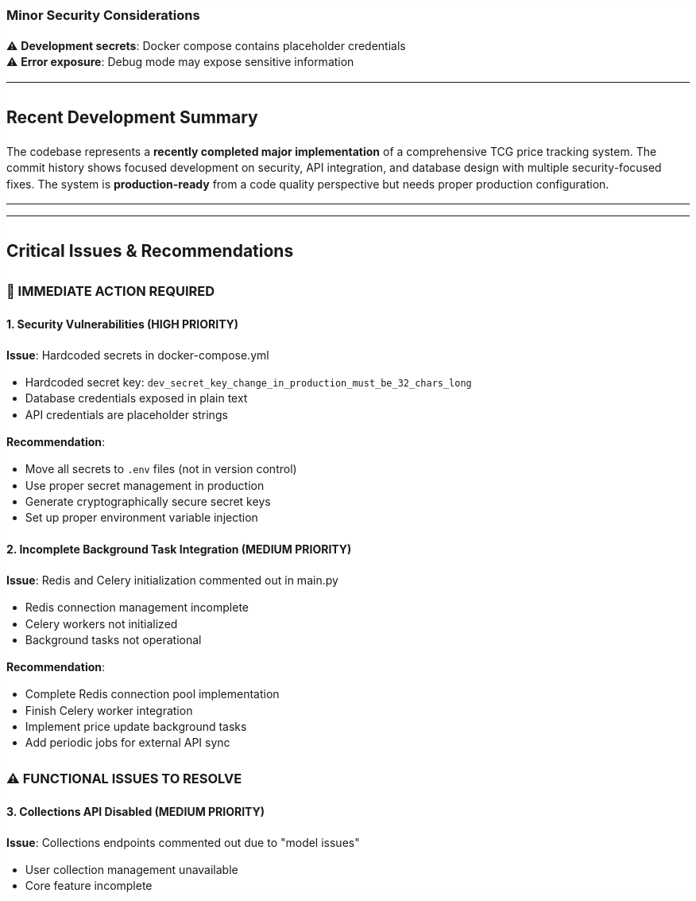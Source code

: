 ### Minor Security Considerations
⚠️ **Development secrets**: Docker compose contains placeholder credentials  
⚠️ **Error exposure**: Debug mode may expose sensitive information  

---

## Recent Development Summary

The codebase represents a **recently completed major implementation** of a comprehensive TCG price tracking system. The commit history shows focused development on security, API integration, and database design with multiple security-focused fixes. The system is **production-ready** from a code quality perspective but needs proper production configuration.

---

---

## Critical Issues & Recommendations

### 🚨 IMMEDIATE ACTION REQUIRED

#### 1. Security Vulnerabilities (HIGH PRIORITY)
**Issue**: Hardcoded secrets in docker-compose.yml
- Hardcoded secret key: `dev_secret_key_change_in_production_must_be_32_chars_long`
- Database credentials exposed in plain text
- API credentials are placeholder strings

**Recommendation**: 
- Move all secrets to `.env` files (not in version control)
- Use proper secret management in production
- Generate cryptographically secure secret keys
- Set up proper environment variable injection

#### 2. Incomplete Background Task Integration (MEDIUM PRIORITY)
**Issue**: Redis and Celery initialization commented out in main.py
- Redis connection management incomplete
- Celery workers not initialized
- Background tasks not operational

**Recommendation**:
- Complete Redis connection pool implementation
- Finish Celery worker integration
- Implement price update background tasks
- Add periodic jobs for external API sync

### ⚠️ FUNCTIONAL ISSUES TO RESOLVE

#### 3. Collections API Disabled (MEDIUM PRIORITY)
**Issue**: Collections endpoints commented out due to "model issues"
- User collection management unavailable
- Core feature incomplete
